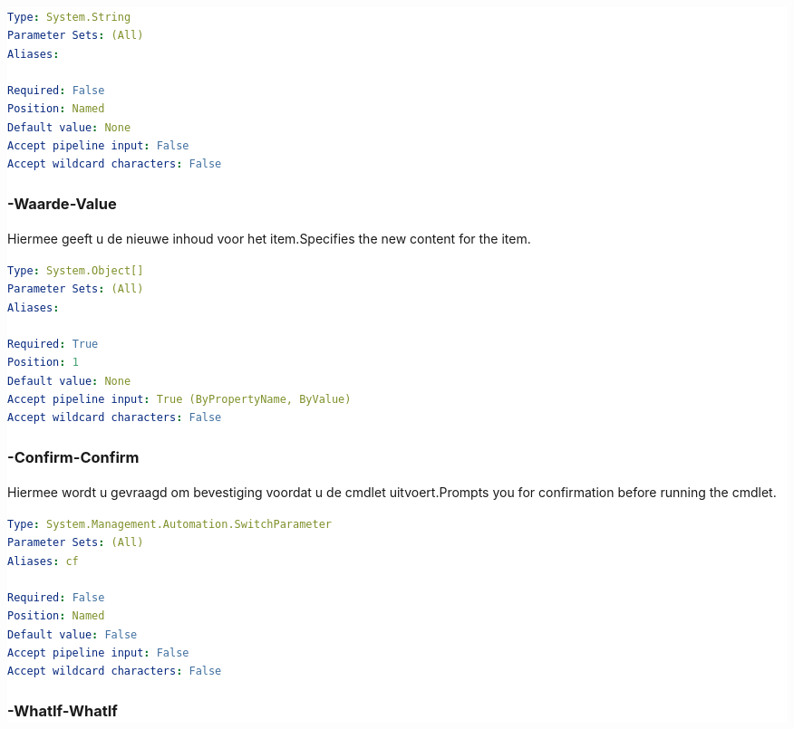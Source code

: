 ```yaml
Type: System.String
Parameter Sets: (All)
Aliases:

Required: False
Position: Named
Default value: None
Accept pipeline input: False
Accept wildcard characters: False
```

### <span data-ttu-id="8c704-215">-Waarde</span><span class="sxs-lookup"><span data-stu-id="8c704-215">-Value</span></span>

<span data-ttu-id="8c704-216">Hiermee geeft u de nieuwe inhoud voor het item.</span><span class="sxs-lookup"><span data-stu-id="8c704-216">Specifies the new content for the item.</span></span>

```yaml
Type: System.Object[]
Parameter Sets: (All)
Aliases:

Required: True
Position: 1
Default value: None
Accept pipeline input: True (ByPropertyName, ByValue)
Accept wildcard characters: False
```

### <span data-ttu-id="8c704-217">-Confirm</span><span class="sxs-lookup"><span data-stu-id="8c704-217">-Confirm</span></span>

<span data-ttu-id="8c704-218">Hiermee wordt u gevraagd om bevestiging voordat u de cmdlet uitvoert.</span><span class="sxs-lookup"><span data-stu-id="8c704-218">Prompts you for confirmation before running the cmdlet.</span></span>

```yaml
Type: System.Management.Automation.SwitchParameter
Parameter Sets: (All)
Aliases: cf

Required: False
Position: Named
Default value: False
Accept pipeline input: False
Accept wildcard characters: False
```

### <span data-ttu-id="8c704-219">-WhatIf</span><span class="sxs-lookup"><span data-stu-id="8c704-219">-WhatIf</span></span>
